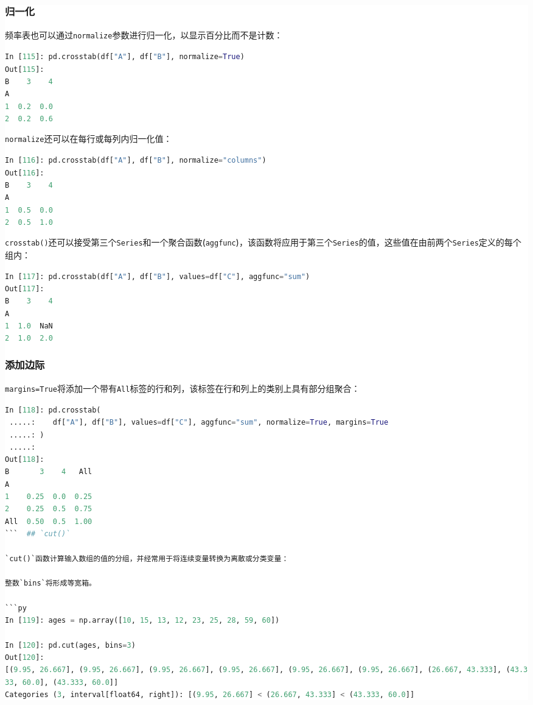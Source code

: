 ### 归一化

频率表也可以通过`normalize`参数进行归一化，以显示百分比而不是计数：

```py
In [115]: pd.crosstab(df["A"], df["B"], normalize=True)
Out[115]: 
B    3    4
A 
1  0.2  0.0
2  0.2  0.6 
```

`normalize`还可以在每行或每列内归一化值：

```py
In [116]: pd.crosstab(df["A"], df["B"], normalize="columns")
Out[116]: 
B    3    4
A 
1  0.5  0.0
2  0.5  1.0 
```

`crosstab()`还可以接受第三个`Series`和一个聚合函数(`aggfunc`)，该函数将应用于第三个`Series`的值，这些值在由前两个`Series`定义的每个组内：

```py
In [117]: pd.crosstab(df["A"], df["B"], values=df["C"], aggfunc="sum")
Out[117]: 
B    3    4
A 
1  1.0  NaN
2  1.0  2.0 
```

### 添加边际

`margins=True`将添加一个带有`All`标签的行和列，该标签在行和列上的类别上具有部分组聚合：

```py
In [118]: pd.crosstab(
 .....:    df["A"], df["B"], values=df["C"], aggfunc="sum", normalize=True, margins=True
 .....: )
 .....: 
Out[118]: 
B       3    4   All
A 
1    0.25  0.0  0.25
2    0.25  0.5  0.75
All  0.50  0.5  1.00 
```  ## `cut()`

`cut()`函数计算输入数组的值的分组，并经常用于将连续变量转换为离散或分类变量：

整数`bins`将形成等宽箱。

```py
In [119]: ages = np.array([10, 15, 13, 12, 23, 25, 28, 59, 60])

In [120]: pd.cut(ages, bins=3)
Out[120]: 
[(9.95, 26.667], (9.95, 26.667], (9.95, 26.667], (9.95, 26.667], (9.95, 26.667], (9.95, 26.667], (26.667, 43.333], (43.333, 60.0], (43.333, 60.0]]
Categories (3, interval[float64, right]): [(9.95, 26.667] < (26.667, 43.333] < (43.333, 60.0]] 
```
